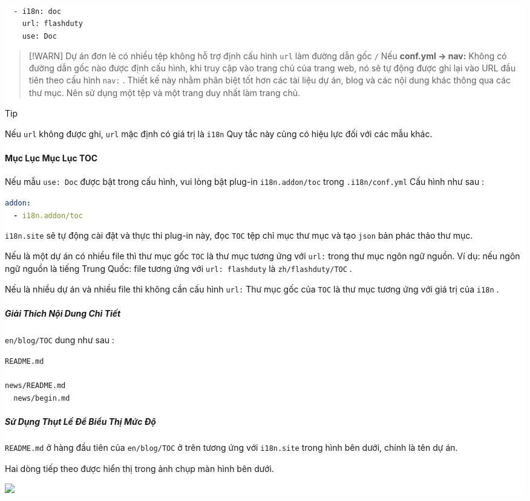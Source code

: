 ```
  - i18n: doc
    url: flashduty
    use: Doc
```

> [!WARN]
> Dự án đơn lẻ có nhiều tệp không hỗ trợ định cấu hình `url` làm đường dẫn gốc `/`
> Nếu __conf.yml → nav:__ Không có đường dẫn gốc nào được định cấu hình, khi truy cập vào trang chủ của trang web, nó sẽ tự động được ghi lại vào URL đầu tiên theo cấu hình `nav:` .
> Thiết kế này nhằm phân biệt tốt hơn các tài liệu dự án, blog và các nội dung khác thông qua các thư mục.
> Nên sử dụng một tệp và một trang duy nhất làm trang chủ.

> [!TIP]
> Nếu `url` không được ghi, `url` mặc định có giá trị là `i18n` Quy tắc này cũng có hiệu lực đối với các mẫu khác.

#### Mục Lục Mục Lục TOC

Nếu mẫu `use: Doc` được bật trong cấu hình, vui lòng bật plug-in `i18n.addon/toc` trong `.i18n/conf.yml` Cấu hình như sau :

```yml
addon:
  - i18n.addon/toc
```

`i18n.site` sẽ tự động cài đặt và thực thi plug-in này, đọc `TOC` tệp chỉ mục thư mục và tạo `json` bản phác thảo thư mục.

Nếu là một dự án có nhiều file thì thư mục gốc `TOC` là thư mục tương ứng với `url:` trong thư mục ngôn ngữ nguồn. Ví dụ: nếu ngôn ngữ nguồn là tiếng Trung Quốc: file tương ứng với `url: flashduty` là `zh/flashduty/TOC` .

Nếu là nhiều dự án và nhiều file thì không cần cấu hình `url:` Thư mục gốc của `TOC` là thư mục tương ứng với giá trị của `i18n` .

##### Giải Thích Nội Dung Chi Tiết

`en/blog/TOC` dung như sau :

```
README.md

news/README.md
  news/begin.md
```

##### Sử Dụng Thụt Lề Để Biểu Thị Mức Độ

`README.md` ở hàng đầu tiên của `en/blog/TOC` ở trên tương ứng với `i18n.site` trong hình bên dưới, chính là tên dự án.

Hai dòng tiếp theo được hiển thị trong ảnh chụp màn hình bên dưới.

<img src="https://p.3ti.site/1721097381.avif" style="width:320px">
